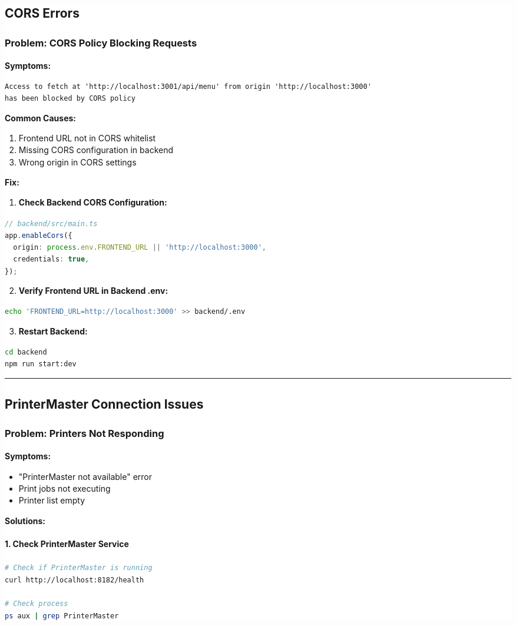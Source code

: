 
## CORS Errors

### Problem: CORS Policy Blocking Requests

**Symptoms:**
```
Access to fetch at 'http://localhost:3001/api/menu' from origin 'http://localhost:3000'
has been blocked by CORS policy
```

**Common Causes:**
1. Frontend URL not in CORS whitelist
2. Missing CORS configuration in backend
3. Wrong origin in CORS settings

**Fix:**

1. **Check Backend CORS Configuration:**
```typescript
// backend/src/main.ts
app.enableCors({
  origin: process.env.FRONTEND_URL || 'http://localhost:3000',
  credentials: true,
});
```

2. **Verify Frontend URL in Backend .env:**
```bash
echo 'FRONTEND_URL=http://localhost:3000' >> backend/.env
```

3. **Restart Backend:**
```bash
cd backend
npm run start:dev
```

---

## PrinterMaster Connection Issues

### Problem: Printers Not Responding

**Symptoms:**
- "PrinterMaster not available" error
- Print jobs not executing
- Printer list empty

**Solutions:**

#### 1. Check PrinterMaster Service
```bash
# Check if PrinterMaster is running
curl http://localhost:8182/health

# Check process
ps aux | grep PrinterMaster
```
